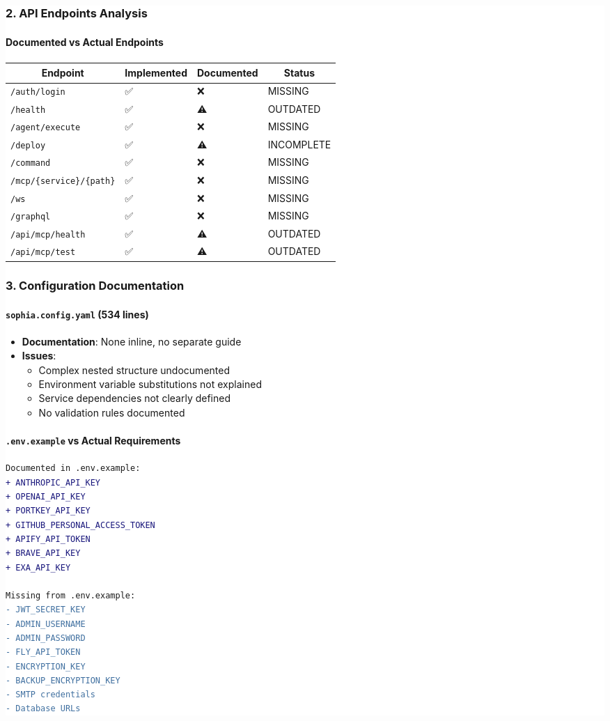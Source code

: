 ### 2. API Endpoints Analysis

#### Documented vs Actual Endpoints

| Endpoint | Implemented | Documented | Status |
|----------|------------|------------|--------|
| `/auth/login` | ✅ | ❌ | MISSING |
| `/health` | ✅ | ⚠️ | OUTDATED |
| `/agent/execute` | ✅ | ❌ | MISSING |
| `/deploy` | ✅ | ⚠️ | INCOMPLETE |
| `/command` | ✅ | ❌ | MISSING |
| `/mcp/{service}/{path}` | ✅ | ❌ | MISSING |
| `/ws` | ✅ | ❌ | MISSING |
| `/graphql` | ✅ | ❌ | MISSING |
| `/api/mcp/health` | ✅ | ⚠️ | OUTDATED |
| `/api/mcp/test` | ✅ | ⚠️ | OUTDATED |

### 3. Configuration Documentation

#### `sophia.config.yaml` (534 lines)
- **Documentation**: None inline, no separate guide
- **Issues**:
  - Complex nested structure undocumented
  - Environment variable substitutions not explained
  - Service dependencies not clearly defined
  - No validation rules documented

#### `.env.example` vs Actual Requirements
```diff
Documented in .env.example:
+ ANTHROPIC_API_KEY
+ OPENAI_API_KEY
+ PORTKEY_API_KEY
+ GITHUB_PERSONAL_ACCESS_TOKEN
+ APIFY_API_TOKEN
+ BRAVE_API_KEY
+ EXA_API_KEY

Missing from .env.example:
- JWT_SECRET_KEY
- ADMIN_USERNAME
- ADMIN_PASSWORD
- FLY_API_TOKEN
- ENCRYPTION_KEY
- BACKUP_ENCRYPTION_KEY
- SMTP credentials
- Database URLs
```
